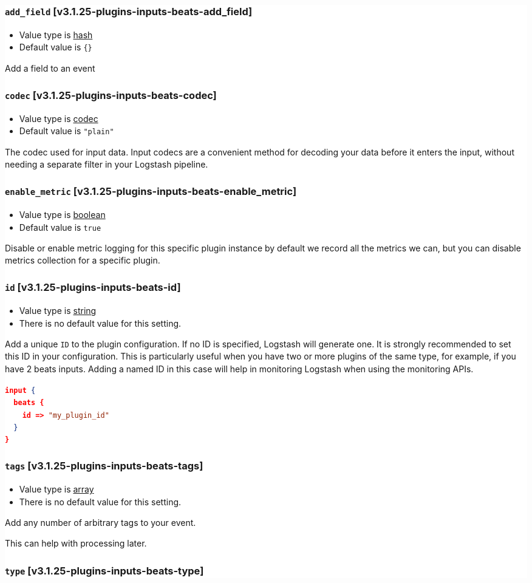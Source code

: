 ### `add_field` [v3.1.25-plugins-inputs-beats-add_field]

* Value type is [hash](logstash://reference/configuration-file-structure.md#hash)
* Default value is `{}`

Add a field to an event


### `codec` [v3.1.25-plugins-inputs-beats-codec]

* Value type is [codec](logstash://reference/configuration-file-structure.md#codec)
* Default value is `"plain"`

The codec used for input data. Input codecs are a convenient method for decoding your data before it enters the input, without needing a separate filter in your Logstash pipeline.


### `enable_metric` [v3.1.25-plugins-inputs-beats-enable_metric]

* Value type is [boolean](logstash://reference/configuration-file-structure.md#boolean)
* Default value is `true`

Disable or enable metric logging for this specific plugin instance by default we record all the metrics we can, but you can disable metrics collection for a specific plugin.


### `id` [v3.1.25-plugins-inputs-beats-id]

* Value type is [string](logstash://reference/configuration-file-structure.md#string)
* There is no default value for this setting.

Add a unique `ID` to the plugin configuration. If no ID is specified, Logstash will generate one. It is strongly recommended to set this ID in your configuration. This is particularly useful when you have two or more plugins of the same type, for example, if you have 2 beats inputs. Adding a named ID in this case will help in monitoring Logstash when using the monitoring APIs.

```json
input {
  beats {
    id => "my_plugin_id"
  }
}
```


### `tags` [v3.1.25-plugins-inputs-beats-tags]

* Value type is [array](logstash://reference/configuration-file-structure.md#array)
* There is no default value for this setting.

Add any number of arbitrary tags to your event.

This can help with processing later.


### `type` [v3.1.25-plugins-inputs-beats-type]

